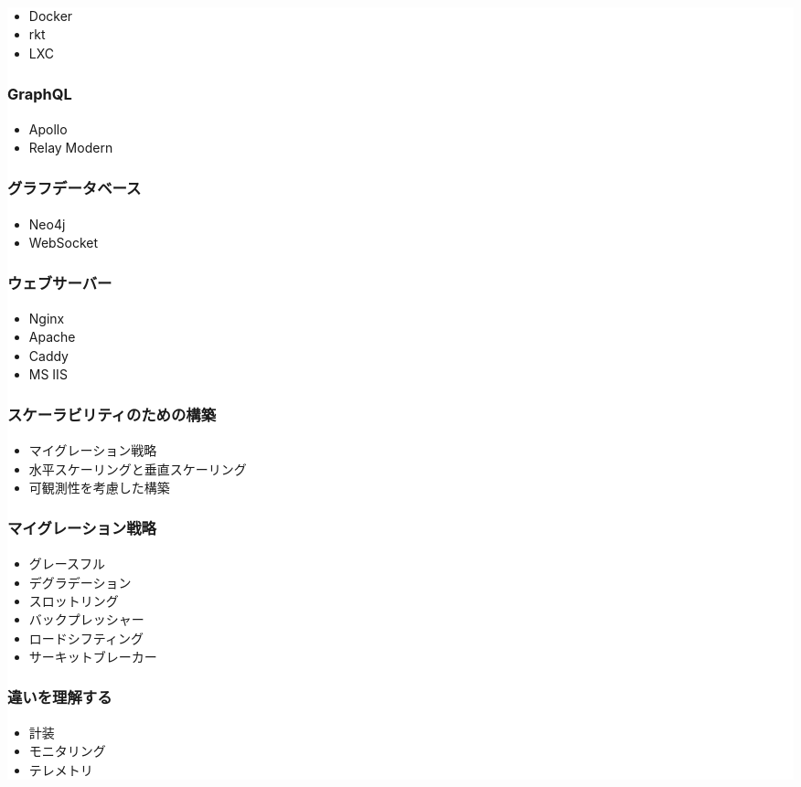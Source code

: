 - Docker
- rkt
- LXC

### GraphQL

- Apollo
- Relay Modern

### グラフデータベース

- Neo4j
- WebSocket

### ウェブサーバー

- Nginx
- Apache
- Caddy
- MS IIS

### スケーラビリティのための構築

- マイグレーション戦略
- 水平スケーリングと垂直スケーリング
- 可観測性を考慮した構築

### マイグレーション戦略

- グレースフル
- デグラデーション
- スロットリング
- バックプレッシャー
- ロードシフティング
- サーキットブレーカー

### 違いを理解する

- 計装
- モニタリング
- テレメトリ
